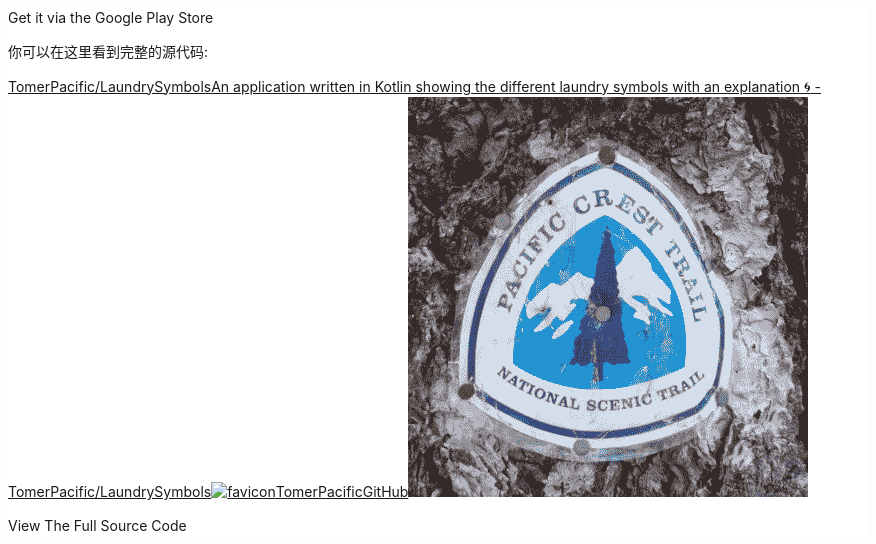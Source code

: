 Get it via the Google Play Store

你可以在这里看到完整的源代码:

[TomerPacific/LaundrySymbolsAn application written in Kotlin showing the different laundry symbols with an explanation :cyclone: - TomerPacific/LaundrySymbols![favicon](img/298b47bcb25b5f93b2f65fdd18e4cc1a.png)TomerPacificGitHub![23402988?s=400&v=4](img/4872c3f5b070fdbeeb6cd80724871329.png)](https://github.com/TomerPacific/LaundrySymbols)

View The Full Source Code